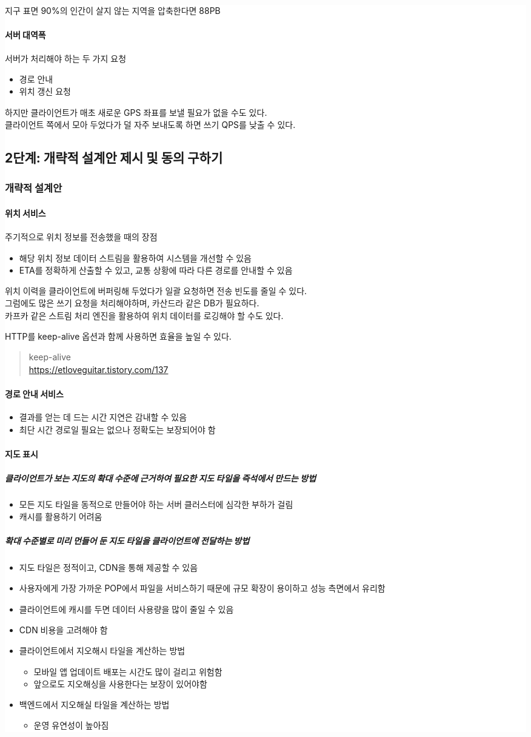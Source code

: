 지구 표면 90%의 인간이 살지 않는 지역을 압축한다면 88PB

#### 서버 대역폭

서버가 처리해야 하는 두 가지 요청
- 경로 안내
- 위치 갱신 요청

하지만 클라이언트가 매초 새로운 GPS 좌표를 보낼 필요가 없을 수도 있다.  
클라이언트 쪽에서 모아 두었다가 덜 자주 보내도록 하면 쓰기 QPS를 낮출 수 있다.  


## 2단계: 개략적 설계안 제시 및 동의 구하기

### 개략적 설계안

#### 위치 서비스

주기적으로 위치 정보를 전송했을 때의 장점
- 해당 위치 정보 데이터 스트림을 활용하여 시스템을 개선할 수 있음
- ETA를 정확하게 산출할 수 있고, 교통 상황에 따라 다른 경로를 안내할 수 있음

위치 이력을 클라이언트에 버퍼링해 두었다가 일괄 요청하면 전송 빈도를 줄일 수 있다.  
그럼에도 많은 쓰기 요청을 처리해야하며, 카산드라 같은 DB가 필요하다.  
카프카 같은 스트림 처리 엔진을 활용하여 위치 데이터를 로깅해야 할 수도 있다.  

HTTP를 keep-alive 옵션과 함께 사용하면 효율을 높일 수 있다.  

> keep-alive  
> https://etloveguitar.tistory.com/137

#### 경로 안내 서비스

- 결과를 얻는 데 드는 시간 지연은 감내할 수 있음
- 최단 시간 경로일 필요는 없으나 정확도는 보장되어야 함

#### 지도 표시

##### 클라이언트가 보는 지도의 확대 수준에 근거하여 필요한 지도 타일을 즉석에서 만드는 방법

- 모든 지도 타일을 동적으로 만들어야 하는 서버 클러스터에 심각한 부하가 걸림
- 캐시를 활용하기 어려움

##### 확대 수준별로 미리 먼들어 둔 지도 타일을 클라이언트에 전달하는 방법

- 지도 타일은 정적이고, CDN을 통해 제공할 수 있음
- 사용자에게 가장 가까운 POP에서 파일을 서비스하기 때문에 규모 확장이 용이하고 성능 측면에서 유리함
- 클라이언트에 캐시를 두면 데이터 사용량을 많이 줄일 수 있음
- CDN 비용을 고려해야 함

- 클라이언트에서 지오해시 타일을 계산하는 방법  
  - 모바일 앱 업데이트 배포는 시간도 많이 걸리고 위험함  
  - 앞으로도 지오해싱을 사용한다는 보장이 있어야함
- 백엔드에서 지오해실 타일을 계산하는 방법
  - 운영 유연성이 높아짐
